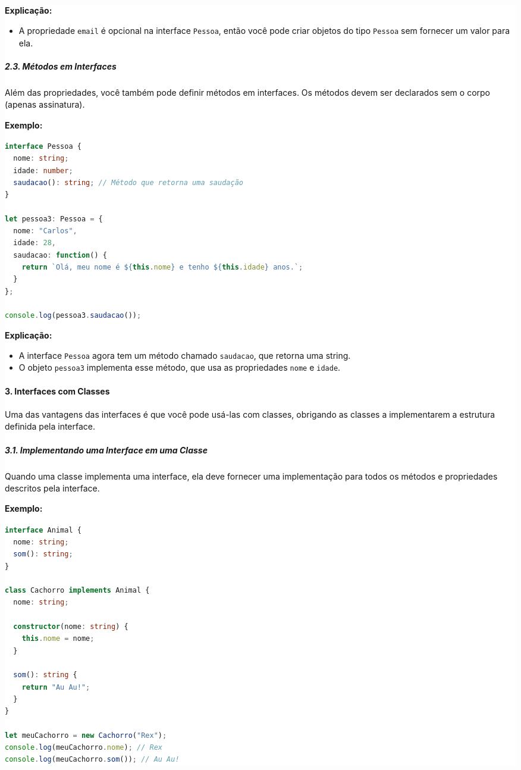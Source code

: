 **Explicação:**
- A propriedade `email` é opcional na interface `Pessoa`, então você pode criar objetos do tipo `Pessoa` sem fornecer um valor para ela.

##### **2.3. Métodos em Interfaces**

Além das propriedades, você também pode definir métodos em interfaces. Os métodos devem ser declarados sem o corpo (apenas assinatura).

**Exemplo:**
```typescript
interface Pessoa {
  nome: string;
  idade: number;
  saudacao(): string; // Método que retorna uma saudação
}

let pessoa3: Pessoa = {
  nome: "Carlos",
  idade: 28,
  saudacao: function() {
    return `Olá, meu nome é ${this.nome} e tenho ${this.idade} anos.`;
  }
};

console.log(pessoa3.saudacao());
```

**Explicação:**
- A interface `Pessoa` agora tem um método chamado `saudacao`, que retorna uma string.
- O objeto `pessoa3` implementa esse método, que usa as propriedades `nome` e `idade`.

#### **3. Interfaces com Classes**

Uma das vantagens das interfaces é que você pode usá-las com classes, obrigando as classes a implementarem a estrutura definida pela interface.

##### **3.1. Implementando uma Interface em uma Classe**

Quando uma classe implementa uma interface, ela deve fornecer uma implementação para todos os métodos e propriedades descritos pela interface.

**Exemplo:**
```typescript
interface Animal {
  nome: string;
  som(): string;
}

class Cachorro implements Animal {
  nome: string;

  constructor(nome: string) {
    this.nome = nome;
  }

  som(): string {
    return "Au Au!";
  }
}

let meuCachorro = new Cachorro("Rex");
console.log(meuCachorro.nome); // Rex
console.log(meuCachorro.som()); // Au Au!
```
